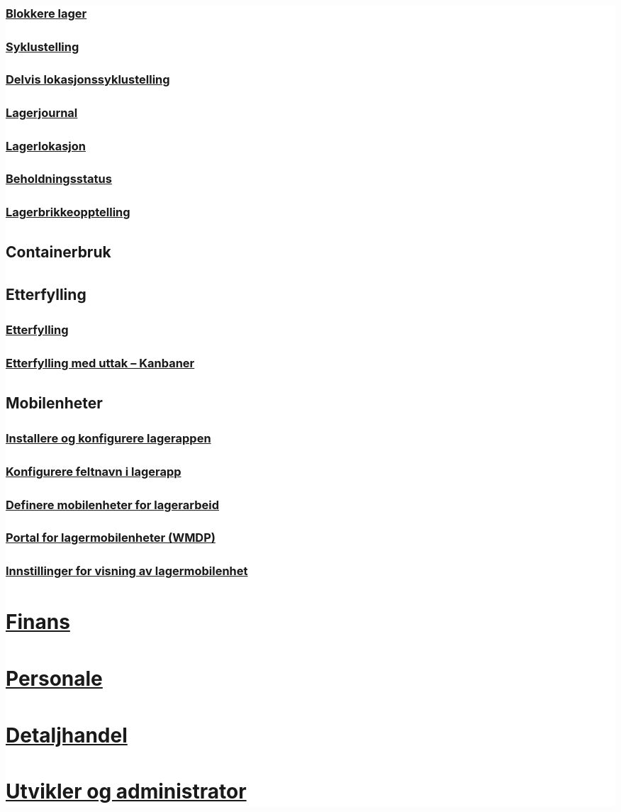 ### [Blokkere lager](inventory/inventory-blocking.md)
### [Syklustelling](warehousing/cycle-counting.md)
### [Delvis lokasjonssyklustelling](warehousing/partial-location-cycle-counting.md)
### [Lagerjournal](inventory/inventory-journals.md)
### [Lagerlokasjon](inventory/inventory-locations.md)
### [Beholdningsstatus](inventory/inventory-statuses.md)
### [Lagerbrikkeopptelling](inventory/inventory-tag-counting.md)
## Containerbruk 
## Etterfylling
### [Etterfylling](warehousing/replenishment.md)
### [Etterfylling med uttak – Kanbaner](warehousing/material-replenishment-withdrawal-kanban.md)
## Mobilenheter
### [Installere og konfigurere lagerappen ](warehousing/install-configure-warehousing-app.md)
### [Konfigurere feltnavn i lagerapp](warehousing/configure-app-field-names-priorities-warehouse.md)
### [Definere mobilenheter for lagerarbeid](warehousing/configure-mobile-devices-warehouse.md)
### [Portal for lagermobilenheter (WMDP)](warehousing/warehouse-mobile-devices-portal.md)
### [Innstillinger for visning av lagermobilenhet](warehousing/change-warehouse-mobile-device-displays.md)

# [Finans](/dynamics365/unified-operations/financials/index)

# [Personale](/dynamics365/unified-operations/talent/index)

# [Detaljhandel](/dynamics365/unified-operations/retail/index)

# [Utvikler og administrator](/dynamics365/unified-operations/dev-itpro/index)
